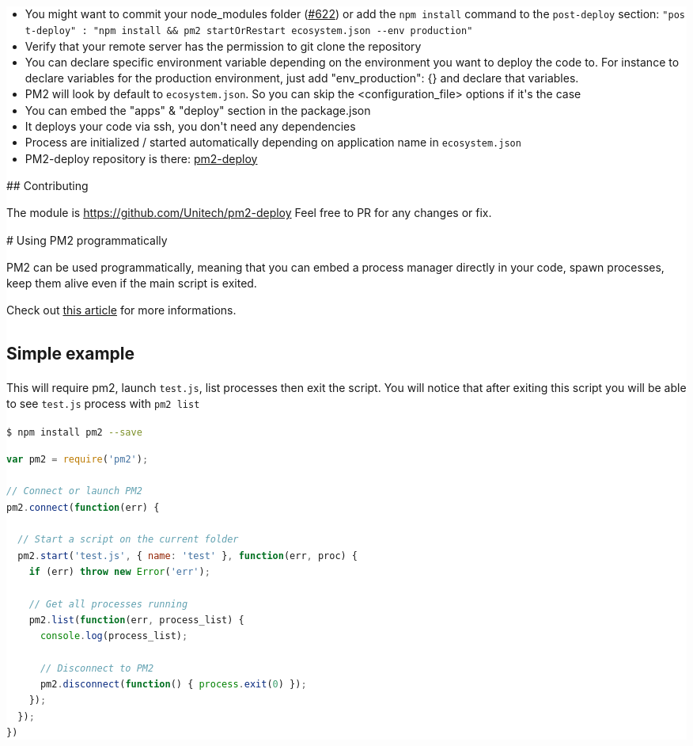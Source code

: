 - You might want to commit your node_modules folder ([#622](https://github.com/Unitech/pm2/issues/622)) or add the `npm install` command to the `post-deploy` section: `"post-deploy" : "npm install && pm2 startOrRestart ecosystem.json --env production"`
- Verify that your remote server has the permission to git clone the repository
- You can declare specific environment variable depending on the environment you want to deploy the code to. For instance to declare variables for the production environment, just add "env_production": {} and declare that variables.
- PM2 will look by default to `ecosystem.json`. So you can skip the <configuration_file> options if it's the case
- You can embed the "apps" & "deploy" section in the package.json
- It deploys your code via ssh, you don't need any dependencies
- Process are initialized / started automatically depending on application name in `ecosystem.json`
- PM2-deploy repository is there: [pm2-deploy](https://github.com/Unitech/pm2-deploy)

<a name="deployment-contribution"/>
## Contributing

The module is <a href="https://github.com/Unitech/pm2-deploy">https://github.com/Unitech/pm2-deploy</a>
Feel free to PR for any changes or fix.

<a name="programmatic-example"/>
# Using PM2 programmatically

PM2 can be used programmatically, meaning that you can embed a process manager directly in your code, spawn processes, keep them alive even if the main script is exited.

Check out [this article](http://keymetrics.io/2014/07/02/manage-processes-programmatically-with-pm2/) for more informations.

## Simple example

This will require pm2, launch `test.js`, list processes then exit the script.
You will notice that after exiting this script you will be able to see `test.js` process with `pm2 list`

```bash
$ npm install pm2 --save
```

```javascript
var pm2 = require('pm2');

// Connect or launch PM2
pm2.connect(function(err) {

  // Start a script on the current folder
  pm2.start('test.js', { name: 'test' }, function(err, proc) {
    if (err) throw new Error('err');

    // Get all processes running
    pm2.list(function(err, process_list) {
      console.log(process_list);

      // Disconnect to PM2
      pm2.disconnect(function() { process.exit(0) });
    });
  });
})
```

